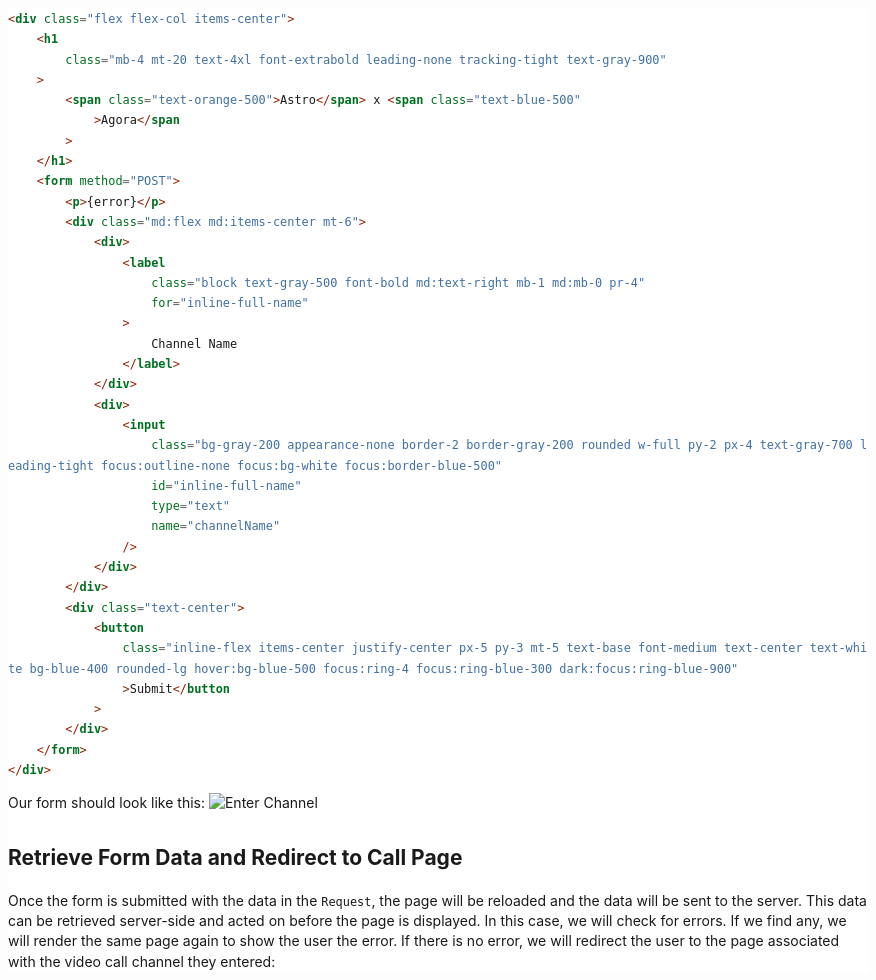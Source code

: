 ```html
<div class="flex flex-col items-center">
	<h1
		class="mb-4 mt-20 text-4xl font-extrabold leading-none tracking-tight text-gray-900"
	>
		<span class="text-orange-500">Astro</span> x <span class="text-blue-500"
			>Agora</span
		>
	</h1>
	<form method="POST">
		<p>{error}</p>
		<div class="md:flex md:items-center mt-6">
			<div>
				<label
					class="block text-gray-500 font-bold md:text-right mb-1 md:mb-0 pr-4"
					for="inline-full-name"
				>
					Channel Name
				</label>
			</div>
			<div>
				<input
					class="bg-gray-200 appearance-none border-2 border-gray-200 rounded w-full py-2 px-4 text-gray-700 leading-tight focus:outline-none focus:bg-white focus:border-blue-500"
					id="inline-full-name"
					type="text"
					name="channelName"
				/>
			</div>
		</div>
		<div class="text-center">
			<button
				class="inline-flex items-center justify-center px-5 py-3 mt-5 text-base font-medium text-center text-white bg-blue-400 rounded-lg hover:bg-blue-500 focus:ring-4 focus:ring-blue-300 dark:focus:ring-blue-900"
				>Submit</button
			>
		</div>
	</form>
</div>
```

Our form should look like this:
![Enter Channel](https://dev-to-uploads.s3.amazonaws.com/uploads/articles/a1d4dmnspwms1g0f3sym.png)


## Retrieve Form Data and Redirect to Call Page
Once the form is submitted with the data in the `Request`, the page will be reloaded and the data will be sent to the server. This data can be retrieved server-side and acted on before the page is displayed. In this case, we will check for errors. If we find any, we will render the same page again to show the user the error. If there is no error, we will redirect the user to the page associated with the video call channel they entered:
